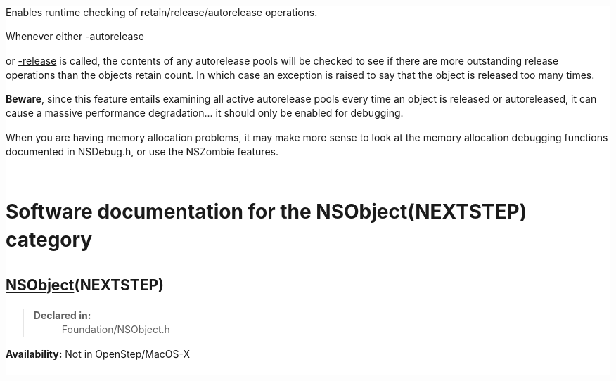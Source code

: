 Enables runtime checking of
retain/release/autorelease
operations. <br />

</p>
<p>

Whenever either
<a rel="gsdoc" href="#method$(NSObject)-autorelease">
-autorelease
</a>

or <a rel="gsdoc" href="#method$(NSObject)-release">-release</a>
is
called, the contents of any autorelease pools
will be checked to see if there are more outstanding
release operations than the objects retain count.
In which case an exception is raised to say that the
object is released too many times.
</p>
<p>


</p>
<p>

<strong>Beware</strong>, since this feature
entails examining all active autorelease pools
every time an object is released or autoreleased,
it can cause a massive performance degradation... it
should only be enabled for debugging.
</p>
<p>


</p>
<p>

When you are having memory allocation problems, it
may make more sense to look at the memory allocation
debugging functions documented in NSDebug.h, or
use the NSZombie features.
</p>
<p>


</div>
<hr width="25%" align="left" />
</div>

<h1><a name="003000000000">
Software documentation for the NSObject(NEXTSTEP)
category
</a></h1>
<h2><a rel="gsdoc" href="#class$NSObject">NSObject</a>(<a name="category$NSObject(NEXTSTEP)">NEXTSTEP</a>)</h2>
<blockquote class="declared">
<dl>
<dt><b>Declared in:</b></dt>
<dd>Foundation/NSObject.h</dd>
</dl>
</blockquote>
<div class="availability">
<b>Availability:</b> Not in OpenStep/MacOS-X</div>
<br />
<div class="desc">
